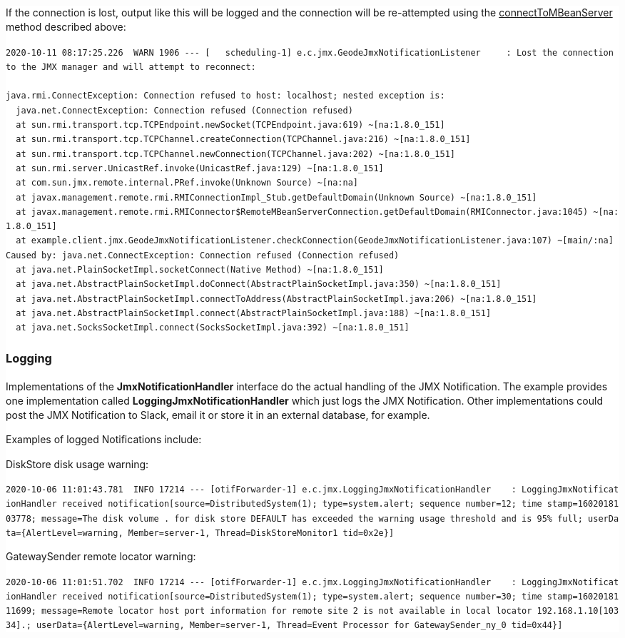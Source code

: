 If the connection is lost, output like this will be logged and the connection will be re-attempted using the [connectToMBeanServer](https://medium.com/@boglesby_2508/implementing-a-spring-boot-jmx-notification-listener-for-apache-geode-f50b743549e1#294c) method described above:

```
2020-10-11 08:17:25.226  WARN 1906 --- [   scheduling-1] e.c.jmx.GeodeJmxNotificationListener     : Lost the connection to the JMX manager and will attempt to reconnect:

java.rmi.ConnectException: Connection refused to host: localhost; nested exception is: 
  java.net.ConnectException: Connection refused (Connection refused)
  at sun.rmi.transport.tcp.TCPEndpoint.newSocket(TCPEndpoint.java:619) ~[na:1.8.0_151]
  at sun.rmi.transport.tcp.TCPChannel.createConnection(TCPChannel.java:216) ~[na:1.8.0_151]
  at sun.rmi.transport.tcp.TCPChannel.newConnection(TCPChannel.java:202) ~[na:1.8.0_151]
  at sun.rmi.server.UnicastRef.invoke(UnicastRef.java:129) ~[na:1.8.0_151]
  at com.sun.jmx.remote.internal.PRef.invoke(Unknown Source) ~[na:na]
  at javax.management.remote.rmi.RMIConnectionImpl_Stub.getDefaultDomain(Unknown Source) ~[na:1.8.0_151]
  at javax.management.remote.rmi.RMIConnector$RemoteMBeanServerConnection.getDefaultDomain(RMIConnector.java:1045) ~[na:1.8.0_151]
  at example.client.jmx.GeodeJmxNotificationListener.checkConnection(GeodeJmxNotificationListener.java:107) ~[main/:na]
Caused by: java.net.ConnectException: Connection refused (Connection refused)
  at java.net.PlainSocketImpl.socketConnect(Native Method) ~[na:1.8.0_151]
  at java.net.AbstractPlainSocketImpl.doConnect(AbstractPlainSocketImpl.java:350) ~[na:1.8.0_151]
  at java.net.AbstractPlainSocketImpl.connectToAddress(AbstractPlainSocketImpl.java:206) ~[na:1.8.0_151]
  at java.net.AbstractPlainSocketImpl.connect(AbstractPlainSocketImpl.java:188) ~[na:1.8.0_151]
  at java.net.SocksSocketImpl.connect(SocksSocketImpl.java:392) ~[na:1.8.0_151]
```

### Logging

Implementations of the **JmxNotificationHandler** interface do the actual handling of the JMX Notification. The example provides one implementation called **LoggingJmxNotificationHandler** which just logs the JMX Notification. Other implementations could post the JMX Notification to Slack, email it or store it in an external database, for example.

Examples of logged Notifications include:

DiskStore disk usage warning:

```
2020-10-06 11:01:43.781  INFO 17214 --- [otifForwarder-1] e.c.jmx.LoggingJmxNotificationHandler    : LoggingJmxNotificationHandler received notification[source=DistributedSystem(1); type=system.alert; sequence number=12; time stamp=1602018103778; message=The disk volume . for disk store DEFAULT has exceeded the warning usage threshold and is 95% full; userData={AlertLevel=warning, Member=server-1, Thread=DiskStoreMonitor1 tid=0x2e}]
```

GatewaySender remote locator warning:

```
2020-10-06 11:01:51.702  INFO 17214 --- [otifForwarder-1] e.c.jmx.LoggingJmxNotificationHandler    : LoggingJmxNotificationHandler received notification[source=DistributedSystem(1); type=system.alert; sequence number=30; time stamp=1602018111699; message=Remote locator host port information for remote site 2 is not available in local locator 192.168.1.10[10334].; userData={AlertLevel=warning, Member=server-1, Thread=Event Processor for GatewaySender_ny_0 tid=0x44}]
```
